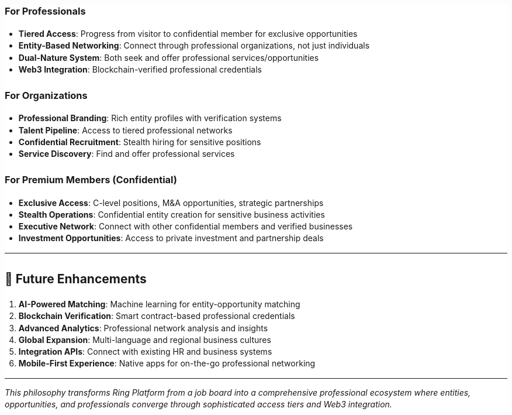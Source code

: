 ### **For Professionals**
- **Tiered Access**: Progress from visitor to confidential member for exclusive opportunities
- **Entity-Based Networking**: Connect through professional organizations, not just individuals
- **Dual-Nature System**: Both seek and offer professional services/opportunities
- **Web3 Integration**: Blockchain-verified professional credentials

### **For Organizations**
- **Professional Branding**: Rich entity profiles with verification systems
- **Talent Pipeline**: Access to tiered professional networks
- **Confidential Recruitment**: Stealth hiring for sensitive positions
- **Service Discovery**: Find and offer professional services

### **For Premium Members (Confidential)**
- **Exclusive Access**: C-level positions, M&A opportunities, strategic partnerships
- **Stealth Operations**: Confidential entity creation for sensitive business activities
- **Executive Network**: Connect with other confidential members and verified businesses
- **Investment Opportunities**: Access to private investment and partnership deals

---

## 🚀 **Future Enhancements**

1. **AI-Powered Matching**: Machine learning for entity-opportunity matching
2. **Blockchain Verification**: Smart contract-based professional credentials
3. **Advanced Analytics**: Professional network analysis and insights
4. **Global Expansion**: Multi-language and regional business cultures
5. **Integration APIs**: Connect with existing HR and business systems
6. **Mobile-First Experience**: Native apps for on-the-go professional networking

---

*This philosophy transforms Ring Platform from a job board into a comprehensive professional ecosystem where entities, opportunities, and professionals converge through sophisticated access tiers and Web3 integration.*
